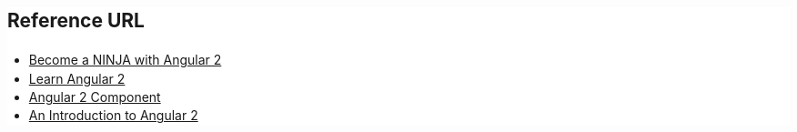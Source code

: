 
## Reference URL

* [Become a NINJA with Angular 2](https://books.ninja-squad.com/public/samples/Become\_a\_ninja\_with\_Angular2\_sample.pdf)
* [Learn Angular 2](http://learnangular2.com)
* [Angular 2 Component](https://www.tutorialspoint.com/angular2/)
* [An Introduction to Angular 2](http://angular-tips.com/blog/2015/05/an-introduction-to-angular-2/)
